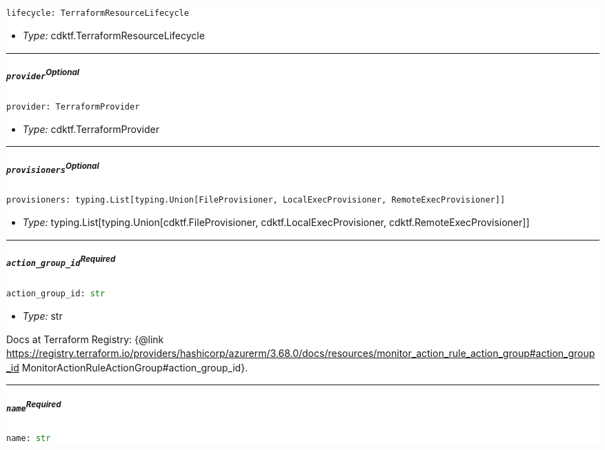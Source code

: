 ```python
lifecycle: TerraformResourceLifecycle
```

- *Type:* cdktf.TerraformResourceLifecycle

---

##### `provider`<sup>Optional</sup> <a name="provider" id="@cdktf/provider-azurerm.monitorActionRuleActionGroup.MonitorActionRuleActionGroupConfig.property.provider"></a>

```python
provider: TerraformProvider
```

- *Type:* cdktf.TerraformProvider

---

##### `provisioners`<sup>Optional</sup> <a name="provisioners" id="@cdktf/provider-azurerm.monitorActionRuleActionGroup.MonitorActionRuleActionGroupConfig.property.provisioners"></a>

```python
provisioners: typing.List[typing.Union[FileProvisioner, LocalExecProvisioner, RemoteExecProvisioner]]
```

- *Type:* typing.List[typing.Union[cdktf.FileProvisioner, cdktf.LocalExecProvisioner, cdktf.RemoteExecProvisioner]]

---

##### `action_group_id`<sup>Required</sup> <a name="action_group_id" id="@cdktf/provider-azurerm.monitorActionRuleActionGroup.MonitorActionRuleActionGroupConfig.property.actionGroupId"></a>

```python
action_group_id: str
```

- *Type:* str

Docs at Terraform Registry: {@link https://registry.terraform.io/providers/hashicorp/azurerm/3.68.0/docs/resources/monitor_action_rule_action_group#action_group_id MonitorActionRuleActionGroup#action_group_id}.

---

##### `name`<sup>Required</sup> <a name="name" id="@cdktf/provider-azurerm.monitorActionRuleActionGroup.MonitorActionRuleActionGroupConfig.property.name"></a>

```python
name: str
```
